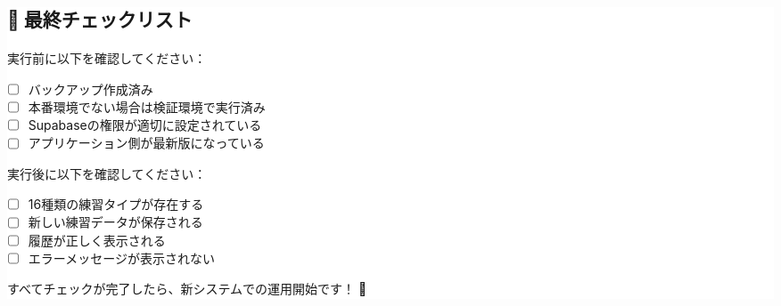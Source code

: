 
## 🚀 最終チェックリスト

実行前に以下を確認してください：

- [ ] バックアップ作成済み
- [ ] 本番環境でない場合は検証環境で実行済み
- [ ] Supabaseの権限が適切に設定されている
- [ ] アプリケーション側が最新版になっている

実行後に以下を確認してください：

- [ ] 16種類の練習タイプが存在する
- [ ] 新しい練習データが保存される
- [ ] 履歴が正しく表示される
- [ ] エラーメッセージが表示されない

すべてチェックが完了したら、新システムでの運用開始です！ 🎉 